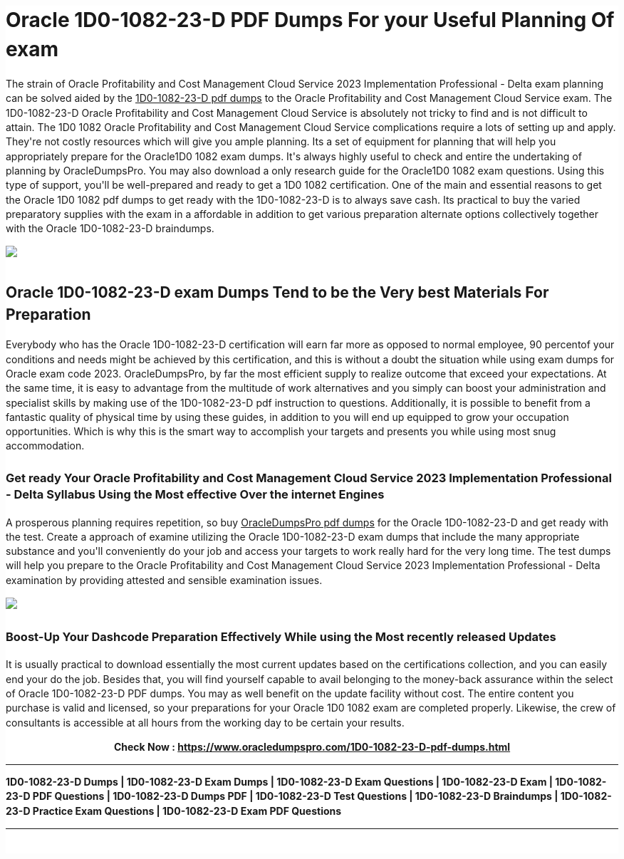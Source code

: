 <h1>Oracle 1D0-1082-23-D PDF Dumps For your Useful Planning Of exam</h1><p>The strain of Oracle Profitability and Cost Management Cloud Service 2023 Implementation Professional - Delta exam planning can be solved aided by the <a href="https://www.oracledumpspro.com/1D0-1082-23-D-pdf-dumps.html">1D0-1082-23-D pdf dumps</a> to the Oracle Profitability and Cost Management Cloud Service exam. The 1D0-1082-23-D Oracle Profitability and Cost Management Cloud Service is absolutely not tricky to find and is not difficult to attain. The 1D0 1082 Oracle Profitability and Cost Management Cloud Service complications require a lots of setting up and apply. They're not costly resources which will give you ample planning. Its a set of equipment for planning that will help you appropriately prepare for the Oracle1D0 1082 exam dumps. It's always highly useful to check and entire the undertaking of planning by OracleDumpsPro. You may also download a only research guide for the Oracle1D0 1082 exam questions. Using this type of support, you'll be well-prepared and ready to get a 1D0 1082 certification. One of the main and essential reasons to get the Oracle 1D0 1082 pdf dumps to get ready with the 1D0-1082-23-D is to always save cash. Its practical to buy the varied preparatory supplies with the exam in a affordable in addition to get various preparation alternate options collectively together with the Oracle 1D0-1082-23-D braindumps.</p><p><img src="https://i.ibb.co/GQL1wqP/2.jpg" width="100%" /></p><h2>Oracle 1D0-1082-23-D exam Dumps Tend to be the Very best Materials For Preparation</h2><p>Everybody who has the Oracle 1D0-1082-23-D certification will earn far more as opposed to normal employee, 90 percentof your conditions and needs might be achieved by this certification, and this is without a doubt the situation while using exam dumps for Oracle exam code 2023. OracleDumpsPro, by far the most efficient supply to realize outcome that exceed your expectations. At the same time, it is easy to advantage from the multitude of work alternatives and you simply can boost your administration and specialist skills by making use of the  1D0-1082-23-D pdf instruction to questions. Additionally, it is possible to benefit from a fantastic quality of physical time by using these guides, in addition to you will end up equipped to grow your occupation opportunities. Which is why this is the smart way to accomplish your targets and presents you while using most snug accommodation.</p><h3>Get ready Your Oracle Profitability and Cost Management Cloud Service 2023 Implementation Professional - Delta Syllabus Using the Most effective Over the internet Engines</h3><p>A prosperous planning requires repetition, so buy <a href="https://www.oracledumpspro.com">OracleDumpsPro pdf dumps</a> for the Oracle 1D0-1082-23-D and get ready with the test. Create a approach of examine utilizing the Oracle 1D0-1082-23-D exam dumps that include the many appropriate substance and you'll conveniently do your job and access your targets to work really hard for the very long time. The test dumps will help you prepare to the Oracle Profitability and Cost Management Cloud Service 2023 Implementation Professional - Delta examination by providing attested and sensible examination issues.</p><p><img src="https://i.ibb.co/bWf3mhn/1.jpg" width="100%" /></p><h3>Boost-Up Your Dashcode Preparation Effectively While using the Most recently released Updates</h3><p>It is usually practical to download essentially the most current updates based on the certifications collection, and you can easily end your do the job. Besides that, you will find yourself capable to avail belonging to the money-back assurance within the select of Oracle 1D0-1082-23-D PDF dumps. You may as well benefit on the update facility without cost. The entire content you purchase is valid and licensed, so your preparations for your Oracle 1D0 1082 exam are completed properly. Likewise, the crew of consultants is accessible at all hours from the working day to be certain your results.</p><p style="text-align: center;"><strong>Check Now : <a href="https://www.oracledumpspro.com/1D0-1082-23-D-pdf-dumps.html">https://www.oracledumpspro.com/1D0-1082-23-D-pdf-dumps.html</a></strong></p><hr /><p><strong>1D0-1082-23-D Dumps | 1D0-1082-23-D Exam Dumps | 1D0-1082-23-D Exam Questions | 1D0-1082-23-D Exam | 1D0-1082-23-D PDF Questions | 1D0-1082-23-D Dumps PDF | 1D0-1082-23-D Test Questions | 1D0-1082-23-D Braindumps | 1D0-1082-23-D Practice Exam Questions | 1D0-1082-23-D Exam PDF Questions</strong></p><hr /><p>&nbsp;</p>
